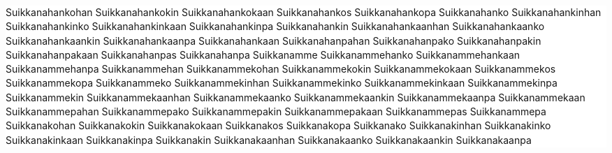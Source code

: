 Suikkanahankohan
Suikkanahankokin
Suikkanahankokaan
Suikkanahankos
Suikkanahankopa
Suikkanahanko
Suikkanahankinhan
Suikkanahankinko
Suikkanahankinkaan
Suikkanahankinpa
Suikkanahankin
Suikkanahankaanhan
Suikkanahankaanko
Suikkanahankaankin
Suikkanahankaanpa
Suikkanahankaan
Suikkanahanpahan
Suikkanahanpako
Suikkanahanpakin
Suikkanahanpakaan
Suikkanahanpas
Suikkanahanpa
Suikkanamme
Suikkanammehanko
Suikkanammehankaan
Suikkanammehanpa
Suikkanammehan
Suikkanammekohan
Suikkanammekokin
Suikkanammekokaan
Suikkanammekos
Suikkanammekopa
Suikkanammeko
Suikkanammekinhan
Suikkanammekinko
Suikkanammekinkaan
Suikkanammekinpa
Suikkanammekin
Suikkanammekaanhan
Suikkanammekaanko
Suikkanammekaankin
Suikkanammekaanpa
Suikkanammekaan
Suikkanammepahan
Suikkanammepako
Suikkanammepakin
Suikkanammepakaan
Suikkanammepas
Suikkanammepa
Suikkanakohan
Suikkanakokin
Suikkanakokaan
Suikkanakos
Suikkanakopa
Suikkanako
Suikkanakinhan
Suikkanakinko
Suikkanakinkaan
Suikkanakinpa
Suikkanakin
Suikkanakaanhan
Suikkanakaanko
Suikkanakaankin
Suikkanakaanpa